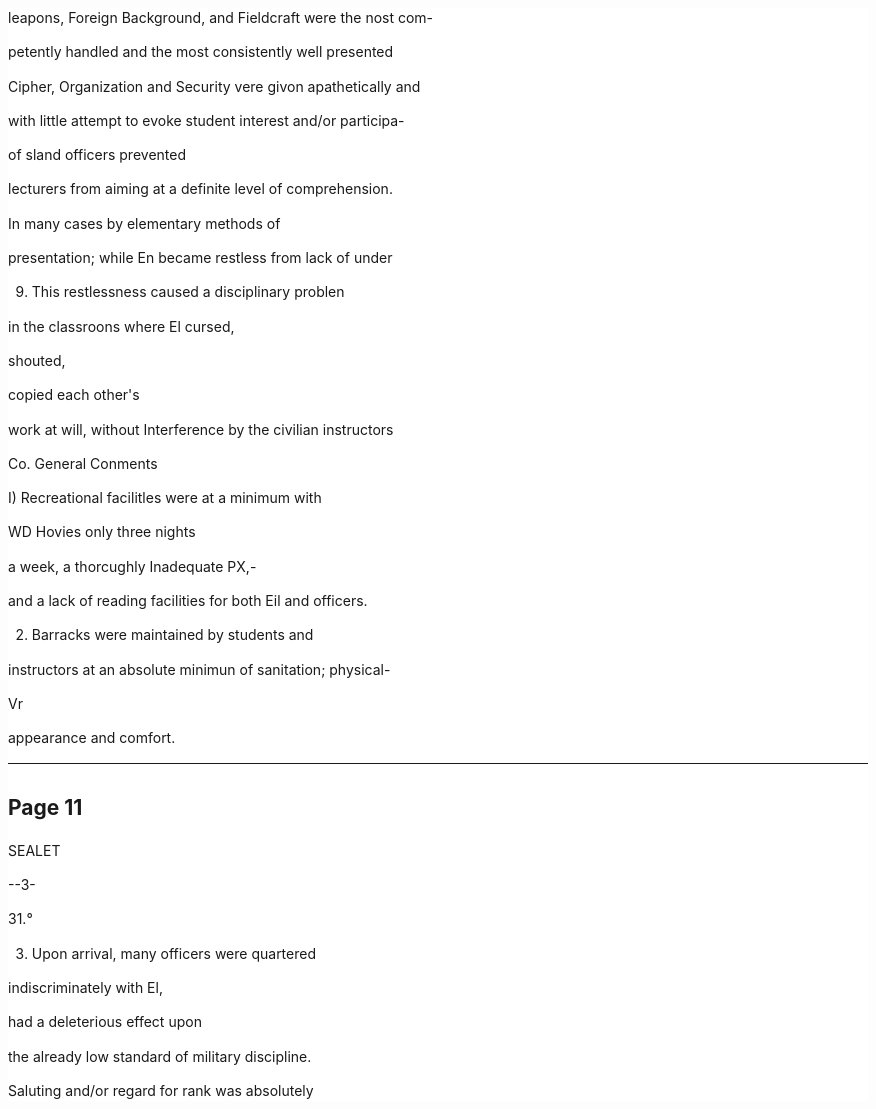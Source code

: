 leapons, Foreign Background, and Fieldcraft were the nost com-

petently handled and the most consistently well presented

Cipher, Organization and Security vere givon apathetically and

with little attempt to evoke student interest and/or participa-

of sland officers prevented

lecturers from aiming at a definite level of comprehension.

In many cases by elementary methods of

presentation; while En became restless from lack of under

9) This restlessness caused a disciplinary problen

in the classroons where El cursed,

shouted,

copied each other's

work at will, without Interference by the civilian instructors

Co. General Conments

I) Recreational facilitles were at a minimum with

WD Hovies only three nights

a week, a thorcughly Inadequate PX,-

and a lack of reading facilities for both Eil and officers.

2) Barracks were maintained by students and

instructors at an absolute minimun of sanitation; physical-

Vr

appearance and comfort.

---

## Page 11

SEALET

--3-

31.°

3) Upon arrival, many officers were quartered

indiscriminately with El,

had a deleterious effect upon

the already low standard of military discipline.

Saluting and/or regard for rank was absolutely
